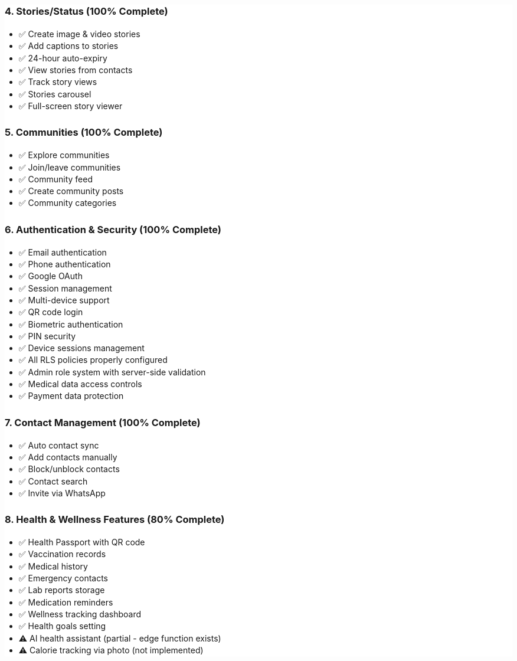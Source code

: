 ### 4. Stories/Status (100% Complete)
- ✅ Create image & video stories
- ✅ Add captions to stories
- ✅ 24-hour auto-expiry
- ✅ View stories from contacts
- ✅ Track story views
- ✅ Stories carousel
- ✅ Full-screen story viewer

### 5. Communities (100% Complete)
- ✅ Explore communities
- ✅ Join/leave communities
- ✅ Community feed
- ✅ Create community posts
- ✅ Community categories

### 6. Authentication & Security (100% Complete)
- ✅ Email authentication
- ✅ Phone authentication
- ✅ Google OAuth
- ✅ Session management
- ✅ Multi-device support
- ✅ QR code login
- ✅ Biometric authentication
- ✅ PIN security
- ✅ Device sessions management
- ✅ All RLS policies properly configured
- ✅ Admin role system with server-side validation
- ✅ Medical data access controls
- ✅ Payment data protection

### 7. Contact Management (100% Complete)
- ✅ Auto contact sync
- ✅ Add contacts manually
- ✅ Block/unblock contacts
- ✅ Contact search
- ✅ Invite via WhatsApp

### 8. Health & Wellness Features (80% Complete)
- ✅ Health Passport with QR code
- ✅ Vaccination records
- ✅ Medical history
- ✅ Emergency contacts
- ✅ Lab reports storage
- ✅ Medication reminders
- ✅ Wellness tracking dashboard
- ✅ Health goals setting
- ⚠️ AI health assistant (partial - edge function exists)
- ⚠️ Calorie tracking via photo (not implemented)
